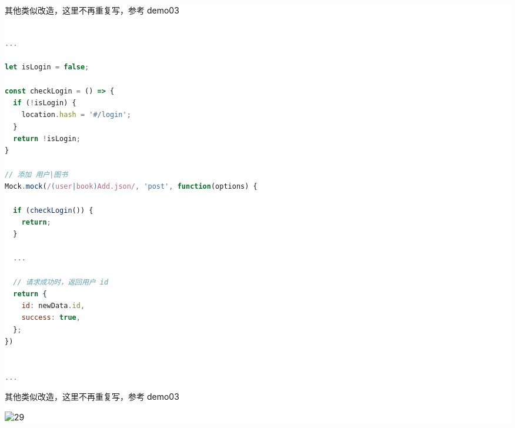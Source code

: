其他类似改造，这里不再重复写，参考 demo03

```js

...

let isLogin = false;

const checkLogin = () => {
  if (!isLogin) {
    location.hash = '#/login';
  }
  return !isLogin;
}

// 添加 用户|图书
Mock.mock(/(user|book)Add.json/, 'post', function(options) {

  if (checkLogin()) {
    return;
  }

  ...

  // 请求成功时，返回用户 id
  return {
    id: newData.id,
    success: true,
  };
})


...
```

其他类似改造，这里不再重复写，参考 demo03

![29](29.gif)

